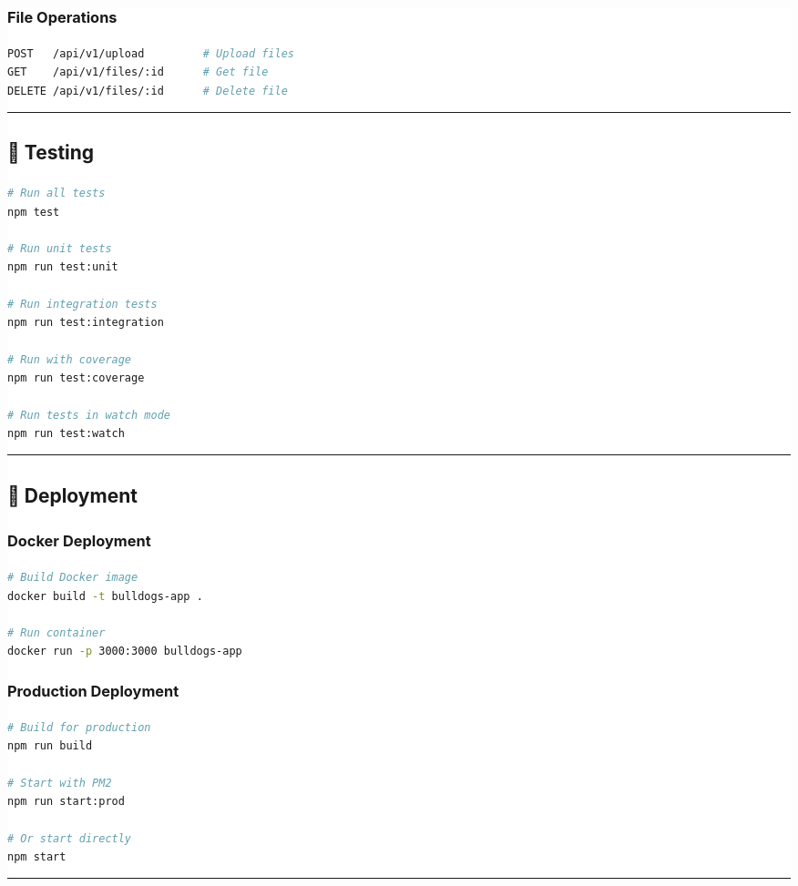 ### File Operations
```bash
POST   /api/v1/upload         # Upload files
GET    /api/v1/files/:id      # Get file
DELETE /api/v1/files/:id      # Delete file
```

---

## 🧪 Testing

```bash
# Run all tests
npm test

# Run unit tests
npm run test:unit

# Run integration tests
npm run test:integration

# Run with coverage
npm run test:coverage

# Run tests in watch mode
npm run test:watch
```

---

## 🚀 Deployment

### Docker Deployment
```bash
# Build Docker image
docker build -t bulldogs-app .

# Run container
docker run -p 3000:3000 bulldogs-app
```

### Production Deployment
```bash
# Build for production
npm run build

# Start with PM2
npm run start:prod

# Or start directly
npm start
```

---